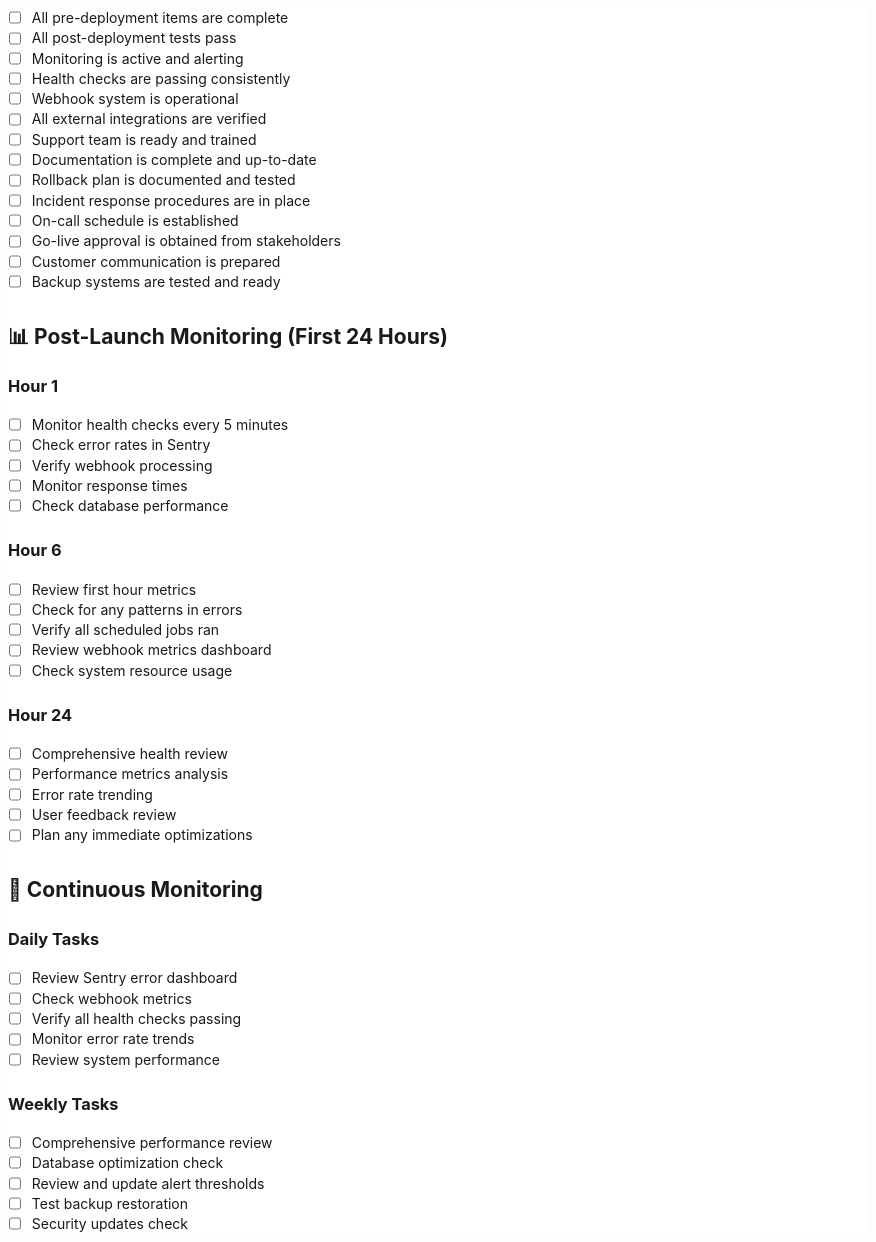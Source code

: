 - [ ] All pre-deployment items are complete
- [ ] All post-deployment tests pass
- [ ] Monitoring is active and alerting
- [ ] Health checks are passing consistently
- [ ] Webhook system is operational
- [ ] All external integrations are verified
- [ ] Support team is ready and trained
- [ ] Documentation is complete and up-to-date
- [ ] Rollback plan is documented and tested
- [ ] Incident response procedures are in place
- [ ] On-call schedule is established
- [ ] Go-live approval is obtained from stakeholders
- [ ] Customer communication is prepared
- [ ] Backup systems are tested and ready

## 📊 **Post-Launch Monitoring (First 24 Hours)**

### **Hour 1**
- [ ] Monitor health checks every 5 minutes
- [ ] Check error rates in Sentry
- [ ] Verify webhook processing
- [ ] Monitor response times
- [ ] Check database performance

### **Hour 6**
- [ ] Review first hour metrics
- [ ] Check for any patterns in errors
- [ ] Verify all scheduled jobs ran
- [ ] Review webhook metrics dashboard
- [ ] Check system resource usage

### **Hour 24**
- [ ] Comprehensive health review
- [ ] Performance metrics analysis
- [ ] Error rate trending
- [ ] User feedback review
- [ ] Plan any immediate optimizations

## 🔄 **Continuous Monitoring**

### **Daily Tasks**
- [ ] Review Sentry error dashboard
- [ ] Check webhook metrics
- [ ] Verify all health checks passing
- [ ] Monitor error rate trends
- [ ] Review system performance

### **Weekly Tasks**
- [ ] Comprehensive performance review
- [ ] Database optimization check
- [ ] Review and update alert thresholds
- [ ] Test backup restoration
- [ ] Security updates check
